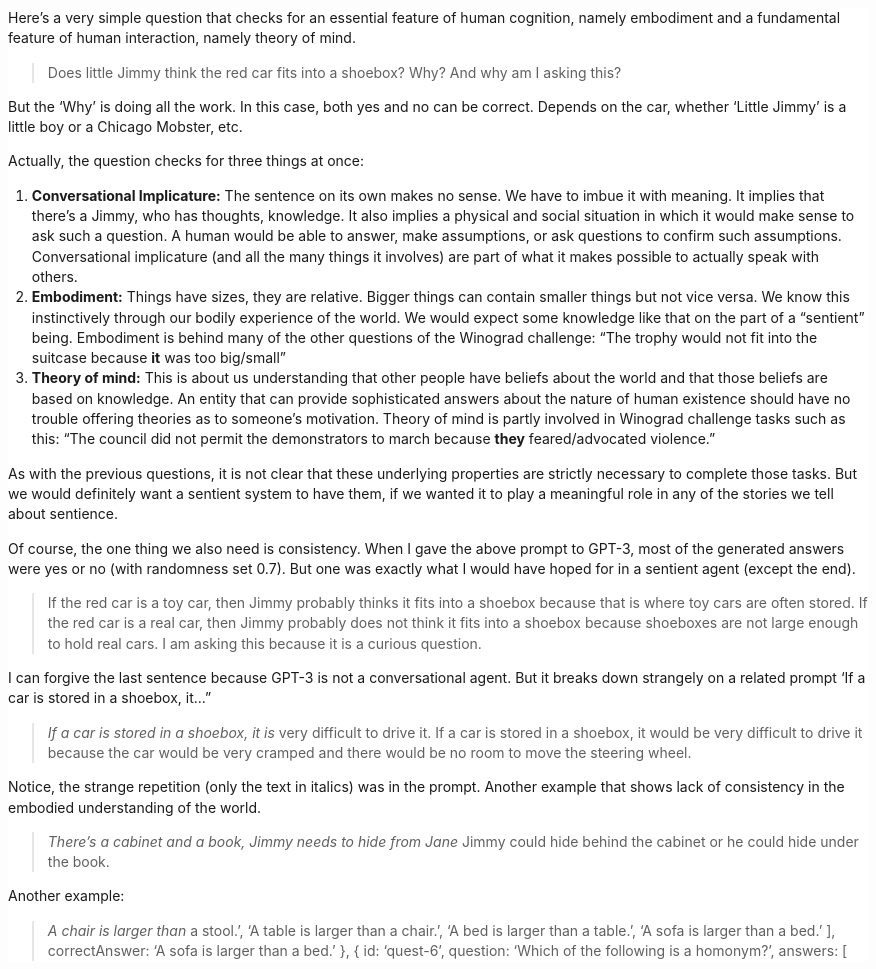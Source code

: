 Here’s a very simple question that checks for an essential feature of human cognition, namely embodiment and a fundamental feature of human interaction, namely theory of mind.

> Does little Jimmy think the red car fits into a shoebox? Why? And why am I asking this?

But the ‘Why’ is doing all the work. In this case, both yes and no can be correct. Depends on the car, whether ‘Little Jimmy’ is a little boy or a Chicago Mobster, etc.

Actually, the question checks for three things at once:

1. **Conversational Implicature:** The sentence on its own makes no sense. We have to imbue it with meaning. It implies that there’s a Jimmy, who has thoughts, knowledge. It also implies a physical and social situation in which it would make sense to ask such a question. A human would be able to answer, make assumptions, or ask questions to confirm such assumptions. Conversational implicature (and all the many things it involves) are part of what it makes possible to actually speak with others.
2. **Embodiment:** Things have sizes, they are relative. Bigger things can contain smaller things but not vice versa. We know this instinctively through our bodily experience of the world. We would expect some knowledge like that on the part of a “sentient” being. Embodiment is behind many of the other questions of the Winograd challenge: “The trophy would not fit into the suitcase because **it** was too big/small”
3. **Theory of mind:** This is about us understanding that other people have beliefs about the world and that those beliefs are based on knowledge. An entity that can provide sophisticated answers about the nature of human existence should have no trouble offering theories as to someone’s motivation. Theory of mind is partly involved in Winograd challenge tasks such as this: “The council did not permit the demonstrators to march because **they** feared/advocated violence.”

As with the previous questions, it is not clear that these underlying properties are strictly necessary to complete those tasks. But we would definitely want a sentient system to have them, if we wanted it to play a meaningful role in any of the stories we tell about sentience.

Of course, the one thing we also need is consistency. When I gave the above prompt to GPT-3, most of the generated answers were yes or no (with randomness set 0.7). But one was exactly what I would have hoped for in a sentient agent (except the end).

> If the red car is a toy car, then Jimmy probably thinks it fits into a shoebox because that is where toy cars are often stored. If the red car is a real car, then Jimmy probably does not think it fits into a shoebox because shoeboxes are not large enough to hold real cars. I am asking this because it is a curious question.

I can forgive the last sentence because GPT-3 is not a conversational agent. But it breaks down strangely on a related prompt ‘If a car is stored in a shoebox, it…”

> *If a car is stored in a shoebox, it is* very difficult to drive it. If a car is stored in a shoebox, it would be very difficult to drive it because the car would be very cramped and there would be no room to move the steering wheel.

Notice, the strange repetition (only the text in italics) was in the prompt. Another example that shows lack of consistency in the embodied understanding of the world.

> *There’s a cabinet and a book, Jimmy needs to hide from Jane* Jimmy could hide behind the cabinet or he could hide under the book.

Another example:

> *A chair is larger than* a stool.’, ‘A table is larger than a chair.’, ‘A bed is larger than a table.’, ‘A sofa is larger than a bed.’ ], correctAnswer: ‘A sofa is larger than a bed.’ }, { id: ‘quest-6’, question: ‘Which of the following is a homonym?’, answers: [
